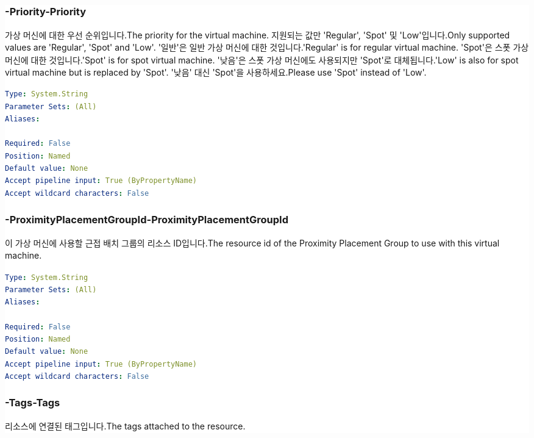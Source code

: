### <span data-ttu-id="05d00-164">-Priority</span><span class="sxs-lookup"><span data-stu-id="05d00-164">-Priority</span></span>
<span data-ttu-id="05d00-165">가상 머신에 대한 우선 순위입니다.</span><span class="sxs-lookup"><span data-stu-id="05d00-165">The priority for the virtual machine.</span></span>  <span data-ttu-id="05d00-166">지원되는 값만 'Regular', 'Spot' 및 'Low'입니다.</span><span class="sxs-lookup"><span data-stu-id="05d00-166">Only supported values are 'Regular', 'Spot' and 'Low'.</span></span>
<span data-ttu-id="05d00-167">'일반'은 일반 가상 머신에 대한 것입니다.</span><span class="sxs-lookup"><span data-stu-id="05d00-167">'Regular' is for regular virtual machine.</span></span>
<span data-ttu-id="05d00-168">'Spot'은 스폿 가상 머신에 대한 것입니다.</span><span class="sxs-lookup"><span data-stu-id="05d00-168">'Spot' is for spot virtual machine.</span></span>
<span data-ttu-id="05d00-169">'낮음'은 스폿 가상 머신에도 사용되지만 'Spot'로 대체됩니다.</span><span class="sxs-lookup"><span data-stu-id="05d00-169">'Low' is also for spot virtual machine but is replaced by 'Spot'.</span></span> <span data-ttu-id="05d00-170">'낮음' 대신 'Spot'을 사용하세요.</span><span class="sxs-lookup"><span data-stu-id="05d00-170">Please use 'Spot' instead of 'Low'.</span></span>

```yaml
Type: System.String
Parameter Sets: (All)
Aliases:

Required: False
Position: Named
Default value: None
Accept pipeline input: True (ByPropertyName)
Accept wildcard characters: False
```

### <span data-ttu-id="05d00-171">-ProximityPlacementGroupId</span><span class="sxs-lookup"><span data-stu-id="05d00-171">-ProximityPlacementGroupId</span></span>
<span data-ttu-id="05d00-172">이 가상 머신에 사용할 근접 배치 그룹의 리소스 ID입니다.</span><span class="sxs-lookup"><span data-stu-id="05d00-172">The resource id of the Proximity Placement Group to use with this virtual machine.</span></span>

```yaml
Type: System.String
Parameter Sets: (All)
Aliases:

Required: False
Position: Named
Default value: None
Accept pipeline input: True (ByPropertyName)
Accept wildcard characters: False
```

### <span data-ttu-id="05d00-173">-Tags</span><span class="sxs-lookup"><span data-stu-id="05d00-173">-Tags</span></span>
<span data-ttu-id="05d00-174">리소스에 연결된 태그입니다.</span><span class="sxs-lookup"><span data-stu-id="05d00-174">The tags attached to the resource.</span></span>

